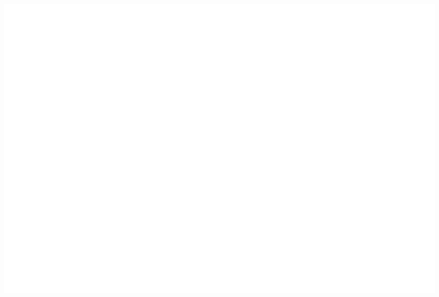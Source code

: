 <script type="application/json" data-for="htmlwidget-d5de155d36f5cd737261">{"x":{"data":[{"orientation":"v","width":[0.9,0.9,0.9,0.9,0.9,0.9,0.9],"base":[0,0,0,0,0,0,0],"x":[5,4,3,1,7,6,2],"y":[105500.178571429,128992.652329749,129913.097345133,143261.578947368,132087.337057728,105953.417266187,135569.391304348],"text":["요일: 금<br />결제금액: 105500.2","요일: 목<br />결제금액: 128992.7","요일: 수<br />결제금액: 129913.1","요일: 월<br />결제금액: 143261.6","요일: 일<br />결제금액: 132087.3","요일: 토<br />결제금액: 105953.4","요일: 화<br />결제금액: 135569.4"],"type":"bar","marker":{"autocolorscale":false,"color":"rgba(89,89,89,1)","line":{"width":1.88976377952756,"color":"transparent"}},"showlegend":false,"xaxis":"x","yaxis":"y","hoverinfo":"text","frame":null},{"x":[5,4,3,1,7,6,2],"y":[105500.178571429,128992.652329749,129913.097345133,143261.578947368,132087.337057728,105953.417266187,135569.391304348],"text":["요일: 금<br />결제금액 - 표준편차: 20682.12<br />결제금액 + 표준편차: 190318.2<br />요일: 금<br />결제금액: 105500.2","요일: 목<br />결제금액 - 표준편차: 34607.64<br />결제금액 + 표준편차: 223377.7<br />요일: 목<br />결제금액: 128992.7","요일: 수<br />결제금액 - 표준편차: 27897.32<br />결제금액 + 표준편차: 231928.9<br />요일: 수<br />결제금액: 129913.1","요일: 월<br />결제금액 - 표준편차: 37467.29<br />결제금액 + 표준편차: 249055.9<br />요일: 월<br />결제금액: 143261.6","요일: 일<br />결제금액 - 표준편차: 29139.76<br />결제금액 + 표준편차: 235034.9<br />요일: 일<br />결제금액: 132087.3","요일: 토<br />결제금액 - 표준편차: 26181.80<br />결제금액 + 표준편차: 185725.0<br />요일: 토<br />결제금액: 105953.4","요일: 화<br />결제금액 - 표준편차: 27116.02<br />결제금액 + 표준편차: 244022.8<br />요일: 화<br />결제금액: 135569.4"],"type":"scatter","mode":"lines","opacity":1,"line":{"color":"transparent"},"error_y":{"array":[84818.0577229245,94385.008545822,102015.780338556,105794.289138754,102947.579526648,79771.6157100126,108453.372993837],"arrayminus":[84818.0577229245,94385.008545822,102015.780338556,105794.289138754,102947.579526648,79771.6157100126,108453.372993837],"type":"data","width":32,"symmetric":false,"color":"rgba(0,0,0,1)"},"showlegend":false,"xaxis":"x","yaxis":"y","hoverinfo":"text","frame":null}],"layout":{"margin":{"t":45.6665282966653,"r":7.30593607305936,"b":30.6627923066279,"l":59.3109173931092},"font":{"color":"rgba(0,0,0,1)","family":"","size":14.6118721461187},"title":{"text":"<b> 요일별 결제 금액 <\/b>","font":{"color":"rgba(0,0,0,1)","family":"","size":19.9252801992528},"x":0.5,"xref":"paper"},"xaxis":{"domain":[0,1],"automargin":true,"type":"linear","autorange":false,"range":[0.4,7.6],"tickmode":"array","ticktext":["월","화","수","목","금","토","일"],"tickvals":[1,2,3,4,5,6,7],"categoryorder":"array","categoryarray":["월","화","수","목","금","토","일"],"nticks":null,"ticks":"","tickcolor":null,"ticklen":3.65296803652968,"tickwidth":0,"showticklabels":true,"tickfont":{"color":"rgba(77,77,77,1)","family":"","size":17.2685761726858},"tickangle":-0,"showline":false,"linecolor":null,"linewidth":0,"showgrid":true,"gridcolor":"rgba(235,235,235,1)","gridwidth":0.66417600664176,"zeroline":false,"anchor":"y","title":{"text":"<b>  <\/b>","font":{"color":"rgba(0,0,0,1)","family":"","size":13.2835201328352}},"hoverformat":".2f"},"yaxis":{"domain":[0,1],"automargin":true,"type":"linear","autorange":false,"range":[-12452.7934043061,261508.661490428],"tickmode":"array","ticktext":["0","50000","100000","150000","200000","250000"],"tickvals":[0,50000,100000,150000,200000,250000],"categoryorder":"array","categoryarray":["0","50000","100000","150000","200000","250000"],"nticks":null,"ticks":"","tickcolor":null,"ticklen":3.65296803652968,"tickwidth":0,"showticklabels":true,"tickfont":{"color":"rgba(77,77,77,1)","family":"","size":11.689497716895},"tickangle":-0,"showline":false,"linecolor":null,"linewidth":0,"showgrid":true,"gridcolor":"rgba(235,235,235,1)","gridwidth":0.66417600664176,"zeroline":false,"anchor":"x","title":{"text":"<b> 결제금액 <\/b>","font":{"color":"rgba(0,0,0,1)","family":"","size":13.2835201328352}},"hoverformat":".2f"},"shapes":[{"type":"rect","fillcolor":null,"line":{"color":null,"width":0,"linetype":[]},"yref":"paper","xref":"paper","x0":0,"x1":1,"y0":0,"y1":1}],"showlegend":false,"legend":{"bgcolor":null,"bordercolor":null,"borderwidth":0,"font":{"color":"rgba(0,0,0,1)","family":"","size":11.689497716895}},"hovermode":"closest","barmode":"relative"},"config":{"doubleClick":"reset","showSendToCloud":false},"source":"A","attrs":{"6808397f6eb7":{"x":{},"y":{},"type":"bar"},"680874451ec":{"x":{},"ymin":{},"ymax":{},"x.1":{},"y":{}}},"cur_data":"6808397f6eb7","visdat":{"6808397f6eb7":["function (y) ","x"],"680874451ec":["function (y) ","x"]},"highlight":{"on":"plotly_click","persistent":false,"dynamic":false,"selectize":false,"opacityDim":0.2,"selected":{"opacity":1},"debounce":0},"shinyEvents":["plotly_hover","plotly_click","plotly_selected","plotly_relayout","plotly_brushed","plotly_brushing","plotly_clickannotation","plotly_doubleclick","plotly_deselect","plotly_afterplot","plotly_sunburstclick"],"base_url":"https://plot.ly"},"evals":[],"jsHooks":[]}</script><div id="htmlwidget-a880e5751cb816a4bc53" style="width:100%;height:576px;" class="plotly html-widget"></div>